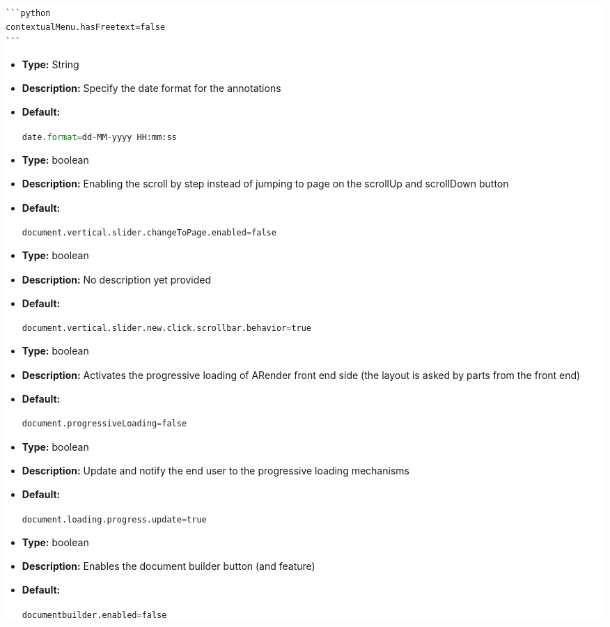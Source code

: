     ```python
    contextualMenu.hasFreetext=false
    ```


- **Type:** String
- **Description:** Specify the date format for the annotations
- **Default:**

    ```python
    date.format=dd-MM-yyyy HH:mm:ss
    ```


- **Type:** boolean
- **Description:** Enabling the scroll by step instead of jumping to page on the scrollUp and scrollDown button
- **Default:**

    ```python
    document.vertical.slider.changeToPage.enabled=false
    ```


- **Type:** boolean
- **Description:** No description yet provided
- **Default:**

    ```python
    document.vertical.slider.new.click.scrollbar.behavior=true
    ```


- **Type:** boolean
- **Description:** Activates the progressive loading of ARender front end side (the layout is asked by parts from the front end)
- **Default:**

    ```python
    document.progressiveLoading=false
    ```


- **Type:** boolean
- **Description:** Update and notify the end user to the progressive loading mechanisms
- **Default:**

    ```python
    document.loading.progress.update=true
    ```


- **Type:** boolean
- **Description:** Enables the document builder button (and feature)
- **Default:**

    ```python
    documentbuilder.enabled=false
    ```
